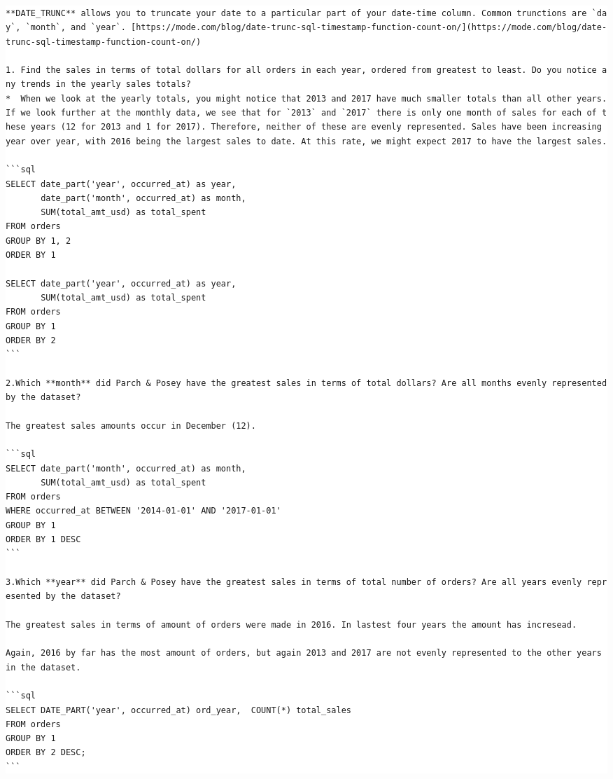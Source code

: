    **DATE_TRUNC** allows you to truncate your date to a particular part of your date-time column. Common trunctions are `day`, `month`, and `year`. [https://mode.com/blog/date-trunc-sql-timestamp-function-count-on/](https://mode.com/blog/date-trunc-sql-timestamp-function-count-on/)
    
    1. Find the sales in terms of total dollars for all orders in each year, ordered from greatest to least. Do you notice any trends in the yearly sales totals?
    *  When we look at the yearly totals, you might notice that 2013 and 2017 have much smaller totals than all other years. If we look further at the monthly data, we see that for `2013` and `2017` there is only one month of sales for each of these years (12 for 2013 and 1 for 2017). Therefore, neither of these are evenly represented. Sales have been increasing year over year, with 2016 being the largest sales to date. At this rate, we might expect 2017 to have the largest sales.
    
    ```sql
    SELECT date_part('year', occurred_at) as year,
    	   date_part('month', occurred_at) as month,
    	   SUM(total_amt_usd) as total_spent
    FROM orders
    GROUP BY 1, 2
    ORDER BY 1
    
    SELECT date_part('year', occurred_at) as year,
    	   SUM(total_amt_usd) as total_spent
    FROM orders
    GROUP BY 1
    ORDER BY 2 
    ```

    2.Which **month** did Parch & Posey have the greatest sales in terms of total dollars? Are all months evenly represented by the dataset?
    
    The greatest sales amounts occur in December (12).
    
    ```sql
    SELECT date_part('month', occurred_at) as month,
    	   SUM(total_amt_usd) as total_spent
    FROM orders
    WHERE occurred_at BETWEEN '2014-01-01' AND '2017-01-01'
    GROUP BY 1
    ORDER BY 1 DESC
    ```
    
    3.Which **year** did Parch & Posey have the greatest sales in terms of total number of orders? Are all years evenly represented by the dataset?
    
    The greatest sales in terms of amount of orders were made in 2016. In lastest four years the amount has incresead.
    
    Again, 2016 by far has the most amount of orders, but again 2013 and 2017 are not evenly represented to the other years in the dataset.
    
    ```sql
    SELECT DATE_PART('year', occurred_at) ord_year,  COUNT(*) total_sales
    FROM orders
    GROUP BY 1
    ORDER BY 2 DESC;
    ```
    